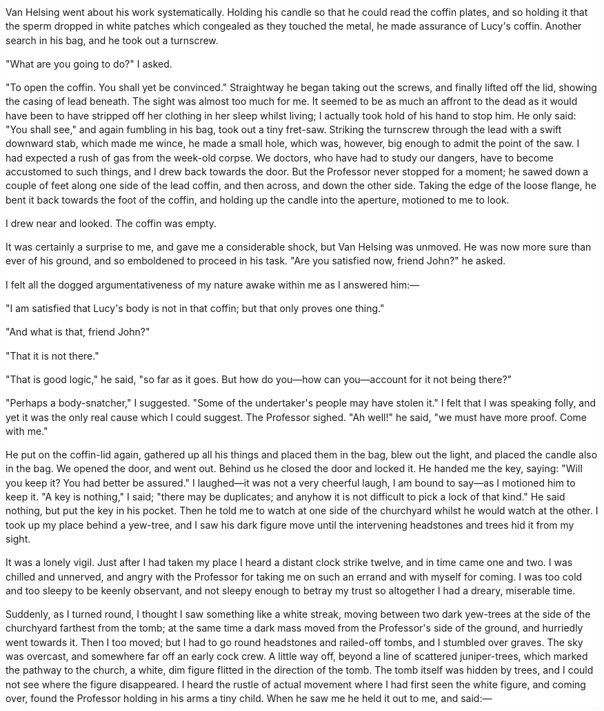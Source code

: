 Van Helsing went about his work systematically. Holding his candle so that he could read the coffin plates, and so holding it that the sperm dropped in white patches which congealed as they touched the metal, he made assurance of Lucy's coffin. Another search in his bag, and he took out a turnscrew.

"What are you going to do?" I asked.

"To open the coffin. You shall yet be convinced." Straightway he began taking out the screws, and finally lifted off the lid, showing the casing of lead beneath. The sight was almost too much for me. It seemed to be as much an affront to the dead as it would have been to have stripped off her clothing in her sleep whilst living; I actually took hold of his hand to stop him. He only said: "You shall see," and again fumbling in his bag, took out a tiny fret-saw. Striking the turnscrew through the lead with a swift downward stab, which made me wince, he made a small hole, which was, however, big enough to admit the point of the saw. I had expected a rush of gas from the week-old corpse. We doctors, who have had to study our dangers, have to become accustomed to such things, and I drew back towards the door. But the Professor never stopped for a moment; he sawed down a couple of feet along one side of the lead coffin, and then across, and down the other side. Taking the edge of the loose flange, he bent it back towards the foot of the coffin, and holding up the candle into the aperture, motioned to me to look.

I drew near and looked. The coffin was empty.

It was certainly a surprise to me, and gave me a considerable shock, but Van Helsing was unmoved. He was now more sure than ever of his ground, and so emboldened to proceed in his task. "Are you satisfied now, friend John?" he asked.

I felt all the dogged argumentativeness of my nature awake within me as I answered him:—

"I am satisfied that Lucy's body is not in that coffin; but that only proves one thing."

"And what is that, friend John?"

"That it is not there."

"That is good logic," he said, "so far as it goes. But how do you—how can you—account for it not being there?"

"Perhaps a body-snatcher," I suggested. "Some of the undertaker's people may have stolen it." I felt that I was speaking folly, and yet it was the only real cause which I could suggest. The Professor sighed. "Ah well!" he said, "we must have more proof. Come with me."

He put on the coffin-lid again, gathered up all his things and placed them in the bag, blew out the light, and placed the candle also in the bag. We opened the door, and went out. Behind us he closed the door and locked it. He handed me the key, saying: "Will you keep it? You had better be assured." I laughed—it was not a very cheerful laugh, I am bound to say—as I motioned him to keep it. "A key is nothing," I said; "there may be duplicates; and anyhow it is not difficult to pick a lock of that kind." He said nothing, but put the key in his pocket. Then he told me to watch at one side of the churchyard whilst he would watch at the other. I took up my place behind a yew-tree, and I saw his dark figure move until the intervening headstones and trees hid it from my sight.

It was a lonely vigil. Just after I had taken my place I heard a distant clock strike twelve, and in time came one and two. I was chilled and unnerved, and angry with the Professor for taking me on such an errand and with myself for coming. I was too cold and too sleepy to be keenly observant, and not sleepy enough to betray my trust so altogether I had a dreary, miserable time.

Suddenly, as I turned round, I thought I saw something like a white streak, moving between two dark yew-trees at the side of the churchyard farthest from the tomb; at the same time a dark mass moved from the Professor's side of the ground, and hurriedly went towards it. Then I too moved; but I had to go round headstones and railed-off tombs, and I stumbled over graves. The sky was overcast, and somewhere far off an early cock crew. A little way off, beyond a line of scattered juniper-trees, which marked the pathway to the church, a white, dim figure flitted in the direction of the tomb. The tomb itself was hidden by trees, and I could not see where the figure disappeared. I heard the rustle of actual movement where I had first seen the white figure, and coming over, found the Professor holding in his arms a tiny child. When he saw me he held it out to me, and said:—
